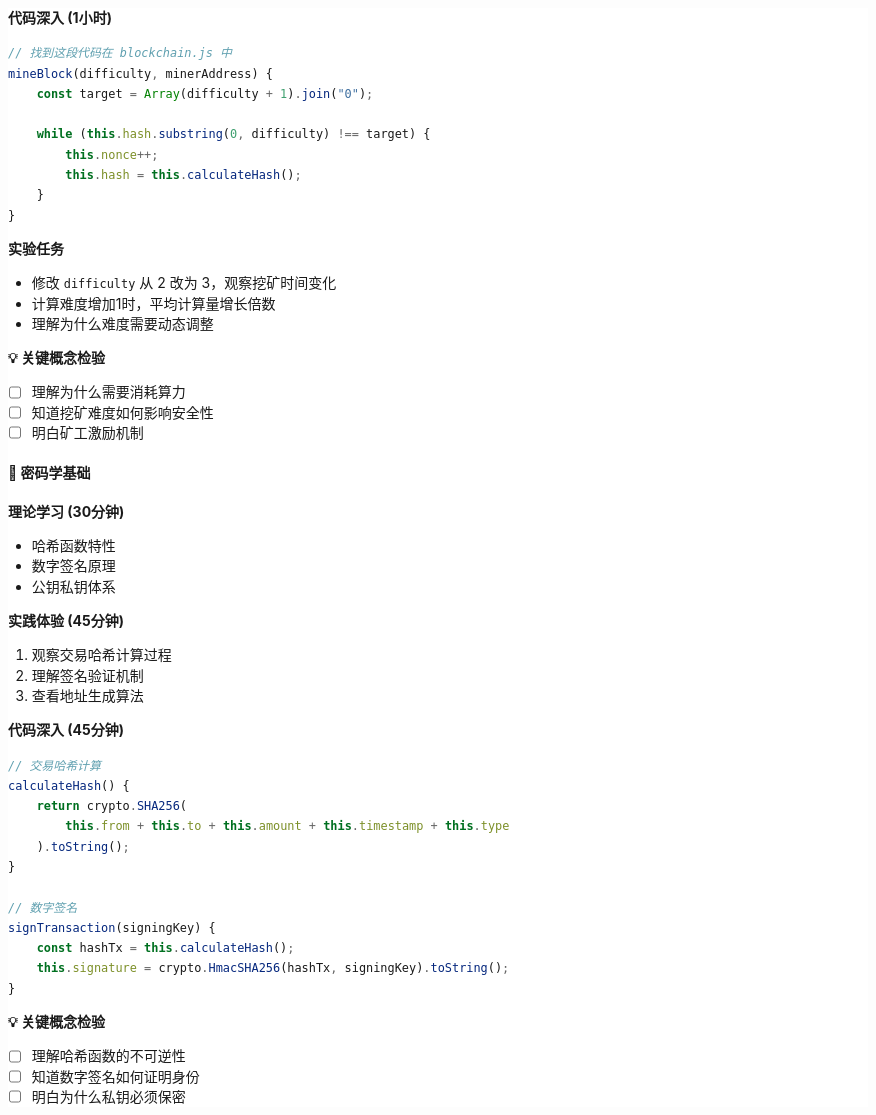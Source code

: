 **代码深入 (1小时)**
```javascript
// 找到这段代码在 blockchain.js 中
mineBlock(difficulty, minerAddress) {
    const target = Array(difficulty + 1).join("0");
    
    while (this.hash.substring(0, difficulty) !== target) {
        this.nonce++;
        this.hash = this.calculateHash();
    }
}
```

**实验任务**
- 修改 `difficulty` 从 2 改为 3，观察挖矿时间变化
- 计算难度增加1时，平均计算量增长倍数
- 理解为什么难度需要动态调整

**💡 关键概念检验**
- [ ] 理解为什么需要消耗算力
- [ ] 知道挖矿难度如何影响安全性
- [ ] 明白矿工激励机制

#### 🔐 密码学基础
**理论学习 (30分钟)**
- 哈希函数特性
- 数字签名原理
- 公钥私钥体系

**实践体验 (45分钟)**
1. 观察交易哈希计算过程
2. 理解签名验证机制
3. 查看地址生成算法

**代码深入 (45分钟)**
```javascript
// 交易哈希计算
calculateHash() {
    return crypto.SHA256(
        this.from + this.to + this.amount + this.timestamp + this.type
    ).toString();
}

// 数字签名
signTransaction(signingKey) {
    const hashTx = this.calculateHash();
    this.signature = crypto.HmacSHA256(hashTx, signingKey).toString();
}
```

**💡 关键概念检验**
- [ ] 理解哈希函数的不可逆性
- [ ] 知道数字签名如何证明身份
- [ ] 明白为什么私钥必须保密
